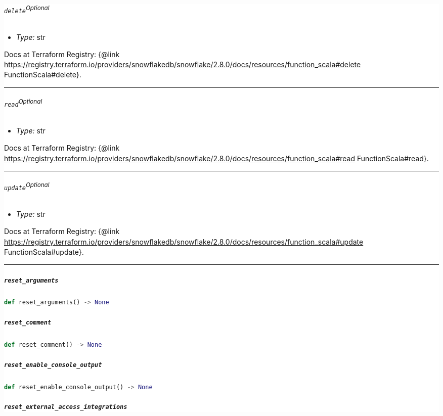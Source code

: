 
###### `delete`<sup>Optional</sup> <a name="delete" id="@cdktf/provider-snowflake.functionScala.FunctionScala.putTimeouts.parameter.delete"></a>

- *Type:* str

Docs at Terraform Registry: {@link https://registry.terraform.io/providers/snowflakedb/snowflake/2.8.0/docs/resources/function_scala#delete FunctionScala#delete}.

---

###### `read`<sup>Optional</sup> <a name="read" id="@cdktf/provider-snowflake.functionScala.FunctionScala.putTimeouts.parameter.read"></a>

- *Type:* str

Docs at Terraform Registry: {@link https://registry.terraform.io/providers/snowflakedb/snowflake/2.8.0/docs/resources/function_scala#read FunctionScala#read}.

---

###### `update`<sup>Optional</sup> <a name="update" id="@cdktf/provider-snowflake.functionScala.FunctionScala.putTimeouts.parameter.update"></a>

- *Type:* str

Docs at Terraform Registry: {@link https://registry.terraform.io/providers/snowflakedb/snowflake/2.8.0/docs/resources/function_scala#update FunctionScala#update}.

---

##### `reset_arguments` <a name="reset_arguments" id="@cdktf/provider-snowflake.functionScala.FunctionScala.resetArguments"></a>

```python
def reset_arguments() -> None
```

##### `reset_comment` <a name="reset_comment" id="@cdktf/provider-snowflake.functionScala.FunctionScala.resetComment"></a>

```python
def reset_comment() -> None
```

##### `reset_enable_console_output` <a name="reset_enable_console_output" id="@cdktf/provider-snowflake.functionScala.FunctionScala.resetEnableConsoleOutput"></a>

```python
def reset_enable_console_output() -> None
```

##### `reset_external_access_integrations` <a name="reset_external_access_integrations" id="@cdktf/provider-snowflake.functionScala.FunctionScala.resetExternalAccessIntegrations"></a>
